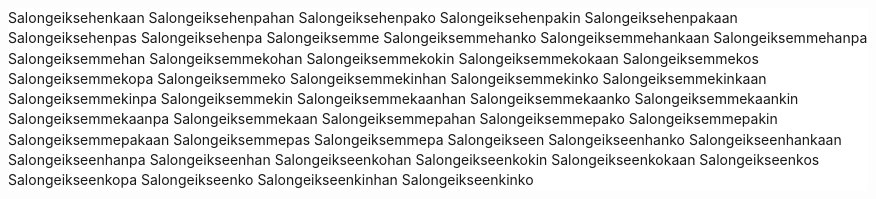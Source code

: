 Salongeiksehenkaan
Salongeiksehenpahan
Salongeiksehenpako
Salongeiksehenpakin
Salongeiksehenpakaan
Salongeiksehenpas
Salongeiksehenpa
Salongeiksemme
Salongeiksemmehanko
Salongeiksemmehankaan
Salongeiksemmehanpa
Salongeiksemmehan
Salongeiksemmekohan
Salongeiksemmekokin
Salongeiksemmekokaan
Salongeiksemmekos
Salongeiksemmekopa
Salongeiksemmeko
Salongeiksemmekinhan
Salongeiksemmekinko
Salongeiksemmekinkaan
Salongeiksemmekinpa
Salongeiksemmekin
Salongeiksemmekaanhan
Salongeiksemmekaanko
Salongeiksemmekaankin
Salongeiksemmekaanpa
Salongeiksemmekaan
Salongeiksemmepahan
Salongeiksemmepako
Salongeiksemmepakin
Salongeiksemmepakaan
Salongeiksemmepas
Salongeiksemmepa
Salongeikseen
Salongeikseenhanko
Salongeikseenhankaan
Salongeikseenhanpa
Salongeikseenhan
Salongeikseenkohan
Salongeikseenkokin
Salongeikseenkokaan
Salongeikseenkos
Salongeikseenkopa
Salongeikseenko
Salongeikseenkinhan
Salongeikseenkinko
